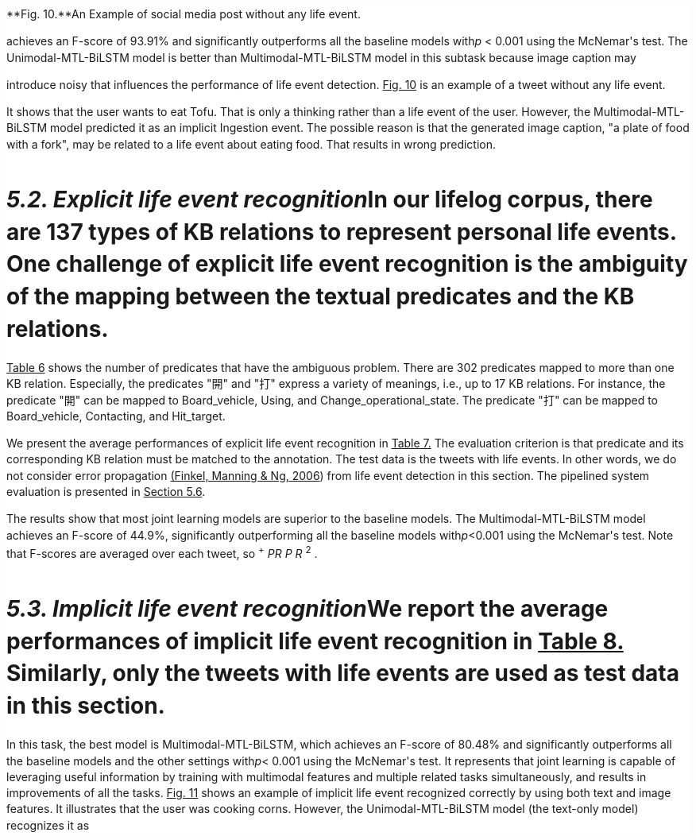 **Fig. 10.**An Example of social media post without any life event.

achieves an F-score of 93.91% and significantly outperforms all the baseline models with*p* < 0.001 using the McNemar's test. The Unimodal-MTL-BiLSTM model is better than Multimodal-MTL-BiLSTM model in this subtask because image caption may

introduce noisy that influences the performance of life event detection. [Fig. 10](#page-12-2) is an example of a tweet without any life event.

It shows that the user wants to eat Tofu. That is only a thinking rather than a life event of the user. However, the Multimodal-MTL-BiLSTM model predicted it as an implicit Ingestion event. The possible reason is that the generated image caption, "a plate of food with a fork", may be related to a life event about eating food. That results in wrong prediction.

# <span id="page-12-0"></span>*5.2. Explicit life event recognition*In our lifelog corpus, there are 137 types of KB relations to represent personal life events. One challenge of explicit life event recognition is the ambiguity of the mapping between the textual predicates and the KB relations.

[Table 6](#page-12-3) shows the number of predicates that have the ambiguous problem. There are 302 predicates mapped to more than one KB relation. Especially, the predicates "開" and "打" express a variety of meanings, i.e., up to 17 KB relations. For instance, the predicate "開" can be mapped to Board\_vehicle, Using, and Change\_operational\_state. The predicate "打" can be mapped to Board\_vehicle, Contacting, and Hit\_target.

We present the average performances of explicit life event recognition in [Table 7.](#page-13-1) The evaluation criterion is that predicate and its corresponding KB relation must be matched to the annotation. The test data is the tweets with life events. In other words, we do not consider error propagation [\(Finkel, Manning & Ng, 2006](#page-20-19)) from life event detection in this section. The pipelined system evaluation is presented in [Section 5.6](#page-14-1).

The results show that most joint learning models are superior to the baseline models. The Multimodal-MTL-BiLSTM model achieves an F-score of 44.9%, significantly outperforming all the baseline models with*p*<0.001 using the McNemar's test. Note that F-scores are averaged over each tweet, so <sup>+</sup> *PR P R* <sup>2</sup> .

# <span id="page-12-1"></span>*5.3. Implicit life event recognition*We report the average performances of implicit life event recognition in [Table 8.](#page-13-2) Similarly, only the tweets with life events are used as test data in this section.

In this task, the best model is Multimodal-MTL-BiLSTM, which achieves an F-score of 80.48% and significantly outperforms all the baseline models and the other settings with*p*< 0.001 using the McNemar's test. It represents that joint learning is capable of leveraging useful information by training with multimodal features and multiple related tasks simultaneously, and results in improvements of all the tasks. [Fig. 11](#page-13-3) shows an example of implicit life event recognized correctly by using both text and image features. It illustrates that the user was cooking corns. However, the Unimodal-MTL-BiLSTM model (the text-only model) recognizes it as

<span id="page-12-3"></span>
